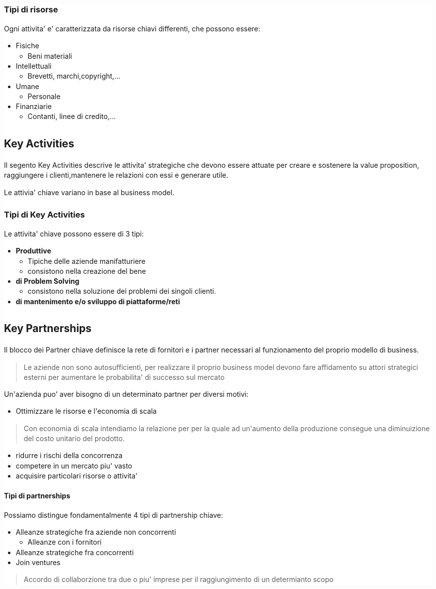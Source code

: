 ### Tipi di risorse
Ogni attivita' e' caratterizzata da risorse chiavi differenti, che possono essere:
- Fisiche
	- Beni materiali 
- Intellettuali
	- Brevetti, marchi,copyright,...
- Umane
	- Personale
- Finanziarie
	- Contanti, linee di credito,...

## Key Activities
Il segento Key Activities descrive le attivita' strategiche che devono essere attuate per creare e sostenere la value proposition, raggiungere i clienti,mantenere le relazioni con essi e generare utile.

Le attivia' chiave variano in base al business model.

### Tipi di Key Activities
Le attivita' chiave possono essere di 3 tipi:
- **Produttive**
	- Tipiche delle aziende manifatturiere
	- consistono nella creazione del bene 
- **di Problem Solving**
	- consistono nella soluzione dei problemi dei singoli clienti.
- **di mantenimento e/o sviluppo di piattaforme/reti**

## Key Partnerships
Il blocco dei Partner chiave definisce la rete di fornitori e i partner necessari al funzionamento del proprio modello di business.

> Le aziende non sono autosufficienti, per realizzare il proprio business model devono fare affidamento su attori strategici esterni per aumentare le probabilita' di successo sul mercato 

Un'azienda puo' aver bisogno di un determinato partner per diversi motivi:
- Ottimizzare le risorse e l'economia di scala

> Con economia di scala intendiamo la relazione per per la quale ad un'aumento della produzione consegue una diminuizione del costo unitario del prodotto.

- ridurre i rischi della concorrenza
- competere in un mercato piu' vasto
- acquisire particolari risorse o attivita'
#### Tipi di partnerships
Possiamo distingue fondamentalmente 4 tipi di partnership chiave:
- Alleanze strategiche fra aziende non concorrenti
	- Alleanze con i fornitori
- Alleanze strategiche fra concorrenti
- Join ventures
>Accordo di collaborzione tra due o piu' imprese per il raggiungimento di un determianto scopo 
